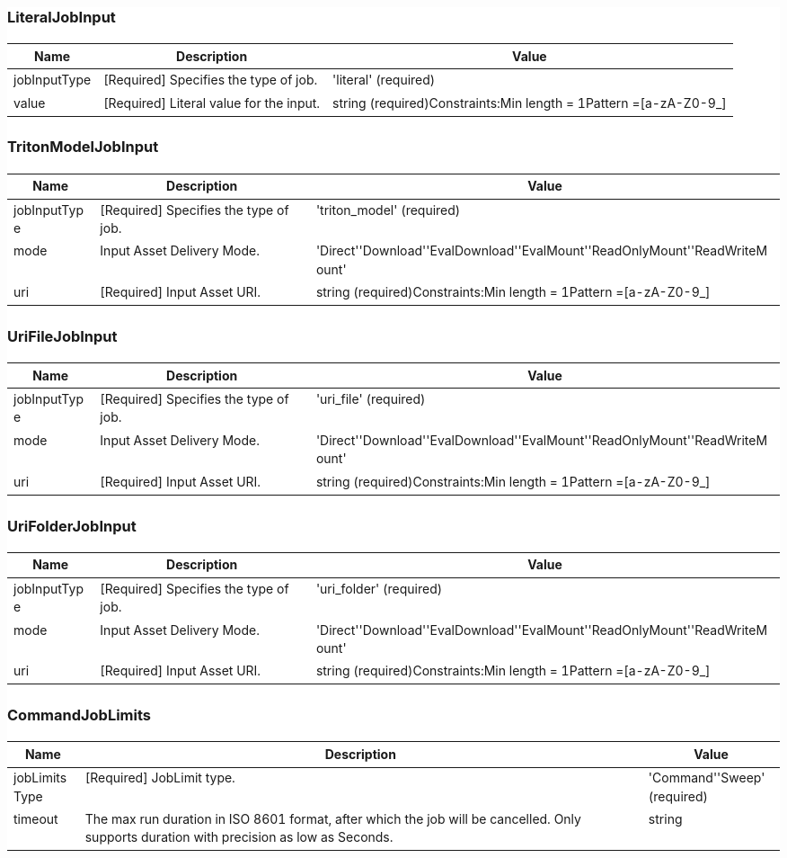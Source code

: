 
### LiteralJobInput

| Name | Description | Value |
|-|-|-|
| jobInputType | [Required] Specifies the type of job. | 'literal' (required) |
| value | [Required] Literal value for the input. | string (required)Constraints:Min length = 1Pattern =[a-zA-Z0-9_] |


### TritonModelJobInput

| Name | Description | Value |
|-|-|-|
| jobInputType | [Required] Specifies the type of job. | 'triton_model' (required) |
| mode | Input Asset Delivery Mode. | 'Direct''Download''EvalDownload''EvalMount''ReadOnlyMount''ReadWriteMount' |
| uri | [Required] Input Asset URI. | string (required)Constraints:Min length = 1Pattern =[a-zA-Z0-9_] |


### UriFileJobInput

| Name | Description | Value |
|-|-|-|
| jobInputType | [Required] Specifies the type of job. | 'uri_file' (required) |
| mode | Input Asset Delivery Mode. | 'Direct''Download''EvalDownload''EvalMount''ReadOnlyMount''ReadWriteMount' |
| uri | [Required] Input Asset URI. | string (required)Constraints:Min length = 1Pattern =[a-zA-Z0-9_] |


### UriFolderJobInput

| Name | Description | Value |
|-|-|-|
| jobInputType | [Required] Specifies the type of job. | 'uri_folder' (required) |
| mode | Input Asset Delivery Mode. | 'Direct''Download''EvalDownload''EvalMount''ReadOnlyMount''ReadWriteMount' |
| uri | [Required] Input Asset URI. | string (required)Constraints:Min length = 1Pattern =[a-zA-Z0-9_] |


### CommandJobLimits

| Name | Description | Value |
|-|-|-|
| jobLimitsType | [Required] JobLimit type. | 'Command''Sweep' (required) |
| timeout | The max run duration in ISO 8601 format, after which the job will be cancelled. Only supports duration with precision as low as Seconds. | string |
